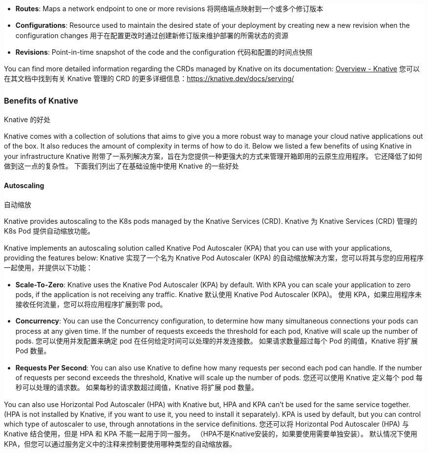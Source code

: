 - **Routes**:
  Maps a network endpoint to one or more revisions
  将网络端点映射到一个或多个修订版本

- **Configurations**:
  Resource used to maintain the desired state of your deployment by creating new a new revision when the configuration changes
  用于在配置更改时通过创建新修订版来维护部署的所需状态的资源

- **Revisions**:
  Point-in-time snapshot of the code and the configuration
  代码和配置的时间点快照

You can find more detailed information regarding the CRDs managed by Knative on its documentation: [Overview - Knative](https://knative.dev/docs/serving/)
您可以在其文档中找到有关 Knative 管理的 CRD 的更多详细信息：https://knative.dev/docs/serving/

### Benefits of Knative
Knative 的好处

Knative comes with a collection of solutions that aims to give you a more robust way to manage your cloud native applications out of the box. It also reduces the amount of complexity in terms of how to do it. Below we listed a few benefits of using Knative in your infrastructure
Knative 附带了一系列解决方案，旨在为您提供一种更强大的方式来管理开箱即用的云原生应用程序。 它还降低了如何做到这一点的复杂性。 下面我们列出了在基础设施中使用 Knative 的一些好处

#### Autoscaling
自动缩放

Knative provides autoscaling to the K8s pods managed by the Knative Services (CRD).
Knative 为 Knative Services (CRD) 管理的 K8s Pod 提供自动缩放功能。

Knative implements an autoscaling solution called Knative Pod Autoscaler (KPA) that you can use with your applications, providing the features below:
Knative 实现了一个名为 Knative Pod Autoscaler (KPA) 的自动缩放解决方案，您可以将其与您的应用程序一起使用，并提供以下功能：

- **Scale-To-Zero**:
  Knative uses the Knative Pod Autoscaler (KPA) by default. With KPA you can scale your application to zero pods, if the application is not receiving any traffic.
  Knative 默认使用 Knative Pod Autoscaler (KPA)。 使用 KPA，如果应用程序未接收任何流量，您可以将应用程序扩展到零 pod。

- **Concurrency**:
  You can use the Concurrency configuration, to determine how many simultaneous connections your pods can process at any given time. If the number of requests exceeds the threshold for each pod, Knative will scale up the number of pods.
  您可以使用并发配置来确定 pod 在任何给定时间可以处理的并发连接数。 如果请求数量超过每个 Pod 的阈值，Knative 将扩展 Pod 数量。

- **Requests Per Second**:
  You can also use Knative to define how many requests per second each pod can handle. If the number of requests per second exceeds the threshold, Knative will scale up the number of pods.
  您还可以使用 Knative 定义每个 pod 每秒可以处理的请求数。 如果每秒的请求数超过阈值，Knative 将扩展 pod 数量。

You can also use Horizontal Pod Autoscaler (HPA) with Knative but, HPA and KPA can’t be used for the same service together. (HPA is not installed by Knative, if you want to use it, you need to install it separately). KPA is used by default, but you can control which type of autoscaler to use, through annotations in the service definitions.
您还可以将 Horizontal Pod Autoscaler (HPA) 与 Knative 结合使用，但是 HPA 和 KPA 不能一起用于同一服务。 （HPA不是Knative安装的，如果要使用需要单独安装）。 默认情况下使用 KPA，但您可以通过服务定义中的注释来控制要使用哪种类型的自动缩放器。
